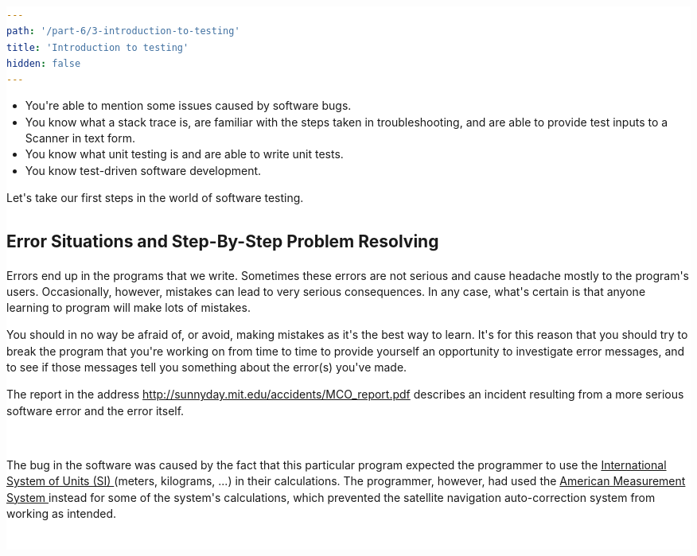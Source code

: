 ```yaml
---
path: '/part-6/3-introduction-to-testing'
title: 'Introduction to testing'
hidden: false
---
```



<text-box variant='learningObjectives' name='Learning Objectives'>



- You're able to mention some issues caused by software bugs.
- You know what a stack trace is, are familiar with the steps taken in troubleshooting, and are able to provide test inputs to a Scanner in text form.
- You know what unit testing is and are able to write unit tests.
- You know test-driven software development.

</text-box>



Let's take our first steps in the world of software testing.



## Error Situations and Step-By-Step Problem Resolving



Errors end up in the programs that we write. Sometimes these errors are not serious and cause headache mostly to the program's users. Occasionally, however, mistakes can lead to very serious consequences. In any case, what's certain is that anyone learning to program will make lots of mistakes.

You should in no way be afraid of, or avoid, making mistakes as it's the best way to learn. It's for this reason that you should try to break the program that you're working on from time to time to provide yourself an opportunity to investigate error messages, and to see if those messages tell you something about the error(s) you've made.


<text-box variant='hint' name='Software Error'>



The report in the address <a href="http://sunnyday.mit.edu/accidents/MCO_report.pdf" target="_blank">http://sunnyday.mit.edu/accidents/MCO_report.pdf</a > describes an incident resulting from a more serious software error and the error itself.

<br/>



The bug in the software was caused by the fact that this particular program expected the programmer to use the <a href = "https://en.wikipedia.org/wiki/International_System_of_Units" target = " _blank "> International System of Units (SI) </a> (meters, kilograms, ...) in their calculations. The programmer, however, had used the <a href="https://en.wikipedia.org/wiki/English_Engineering_units" target="_blank"> American Measurement System </a> instead for some of the system's calculations, which prevented the satellite navigation auto-correction system from working as intended.

<br/>
